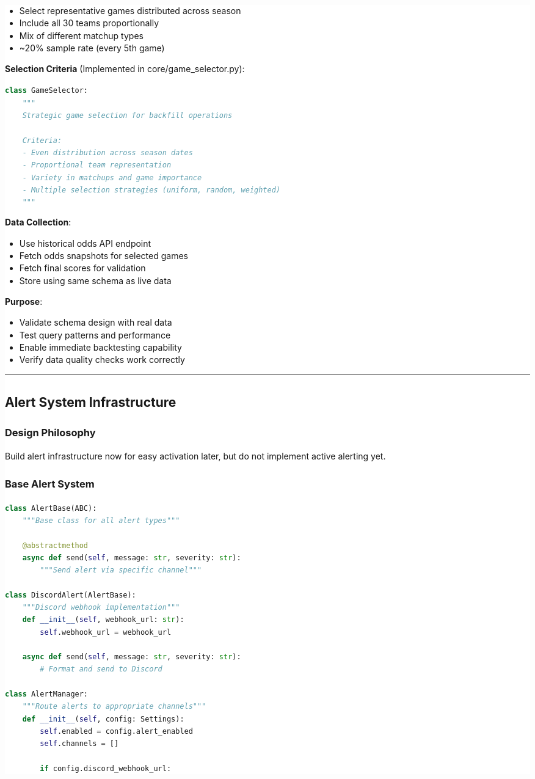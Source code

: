 - Select representative games distributed across season
- Include all 30 teams proportionally
- Mix of different matchup types
- ~20% sample rate (every 5th game)

**Selection Criteria** (Implemented in core/game_selector.py):

```python
class GameSelector:
    """
    Strategic game selection for backfill operations

    Criteria:
    - Even distribution across season dates
    - Proportional team representation
    - Variety in matchups and game importance
    - Multiple selection strategies (uniform, random, weighted)
    """
```

**Data Collection**:

- Use historical odds API endpoint
- Fetch odds snapshots for selected games
- Fetch final scores for validation
- Store using same schema as live data

**Purpose**:

- Validate schema design with real data
- Test query patterns and performance
- Enable immediate backtesting capability
- Verify data quality checks work correctly

---

## Alert System Infrastructure

### Design Philosophy

Build alert infrastructure now for easy activation later, but do not implement active alerting yet.

### Base Alert System

```python
class AlertBase(ABC):
    """Base class for all alert types"""
    
    @abstractmethod
    async def send(self, message: str, severity: str):
        """Send alert via specific channel"""

class DiscordAlert(AlertBase):
    """Discord webhook implementation"""
    def __init__(self, webhook_url: str):
        self.webhook_url = webhook_url
    
    async def send(self, message: str, severity: str):
        # Format and send to Discord

class AlertManager:
    """Route alerts to appropriate channels"""
    def __init__(self, config: Settings):
        self.enabled = config.alert_enabled
        self.channels = []
        
        if config.discord_webhook_url:
```